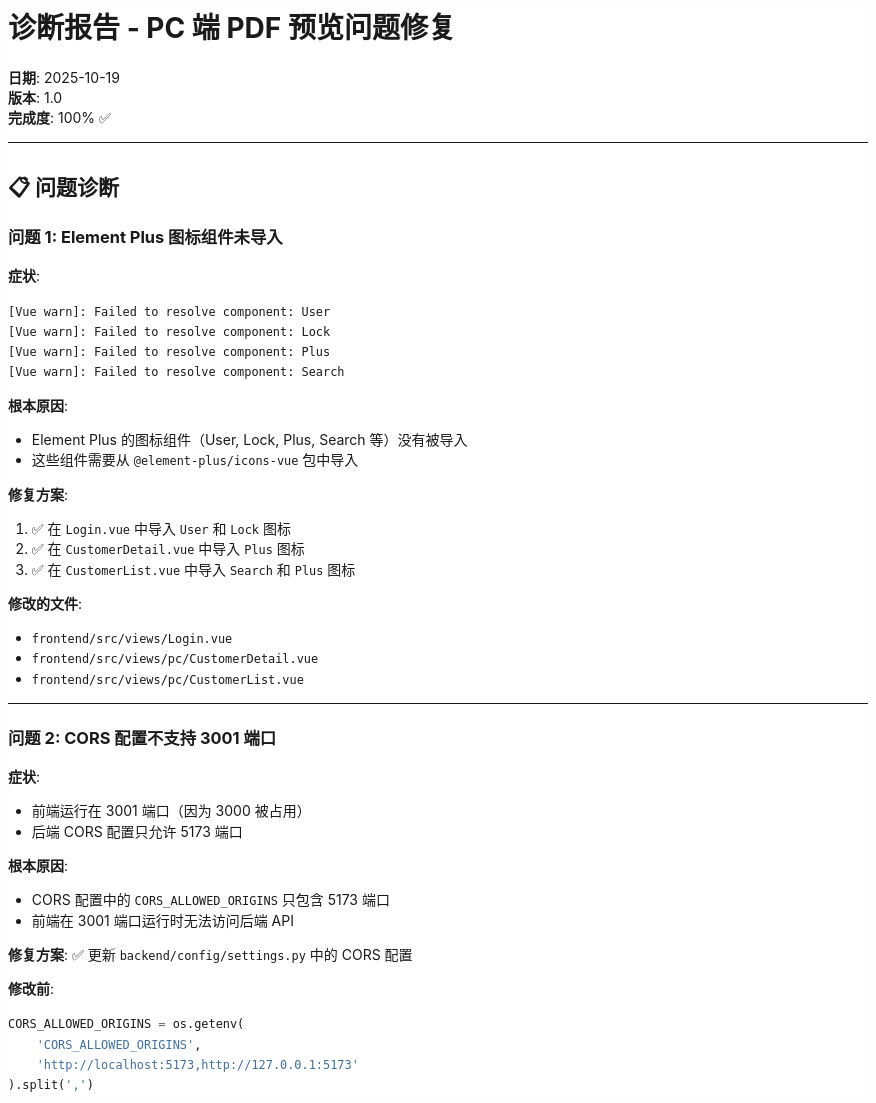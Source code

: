# 诊断报告 - PC 端 PDF 预览问题修复

**日期**: 2025-10-19  
**版本**: 1.0  
**完成度**: 100% ✅

---

## 📋 问题诊断

### 问题 1: Element Plus 图标组件未导入

**症状**:
```
[Vue warn]: Failed to resolve component: User
[Vue warn]: Failed to resolve component: Lock
[Vue warn]: Failed to resolve component: Plus
[Vue warn]: Failed to resolve component: Search
```

**根本原因**:
- Element Plus 的图标组件（User, Lock, Plus, Search 等）没有被导入
- 这些组件需要从 `@element-plus/icons-vue` 包中导入

**修复方案**:
1. ✅ 在 `Login.vue` 中导入 `User` 和 `Lock` 图标
2. ✅ 在 `CustomerDetail.vue` 中导入 `Plus` 图标
3. ✅ 在 `CustomerList.vue` 中导入 `Search` 和 `Plus` 图标

**修改的文件**:
- `frontend/src/views/Login.vue`
- `frontend/src/views/pc/CustomerDetail.vue`
- `frontend/src/views/pc/CustomerList.vue`

---

### 问题 2: CORS 配置不支持 3001 端口

**症状**:
- 前端运行在 3001 端口（因为 3000 被占用）
- 后端 CORS 配置只允许 5173 端口

**根本原因**:
- CORS 配置中的 `CORS_ALLOWED_ORIGINS` 只包含 5173 端口
- 前端在 3001 端口运行时无法访问后端 API

**修复方案**:
✅ 更新 `backend/config/settings.py` 中的 CORS 配置

**修改前**:
```python
CORS_ALLOWED_ORIGINS = os.getenv(
    'CORS_ALLOWED_ORIGINS',
    'http://localhost:5173,http://127.0.0.1:5173'
).split(',')
```
